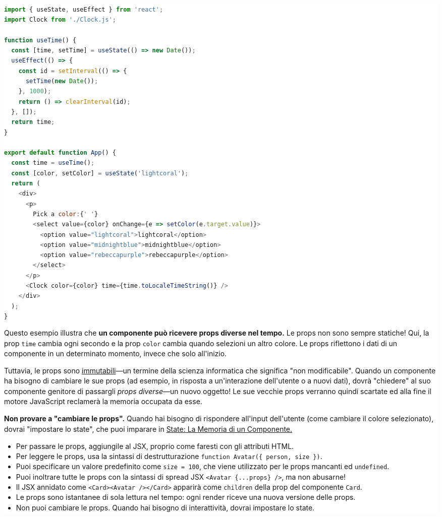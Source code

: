 ```js App.js hidden
import { useState, useEffect } from 'react';
import Clock from './Clock.js';

function useTime() {
  const [time, setTime] = useState(() => new Date());
  useEffect(() => {
    const id = setInterval(() => {
      setTime(new Date());
    }, 1000);
    return () => clearInterval(id);
  }, []);
  return time;
}

export default function App() {
  const time = useTime();
  const [color, setColor] = useState('lightcoral');
  return (
    <div>
      <p>
        Pick a color:{' '}
        <select value={color} onChange={e => setColor(e.target.value)}>
          <option value="lightcoral">lightcoral</option>
          <option value="midnightblue">midnightblue</option>
          <option value="rebeccapurple">rebeccapurple</option>
        </select>
      </p>
      <Clock color={color} time={time.toLocaleTimeString()} />
    </div>
  );
}
```

</Sandpack>

Questo esempio illustra che **un componente può ricevere props diverse nel tempo.** Le props non sono sempre statiche! Qui, la prop `time` cambia ogni secondo e la prop `color` cambia quando selezioni un altro colore. Le props riflettono i dati di un componente in un determinato momento, invece che solo all'inizio.

Tuttavia, le props sono [immutabili](https://en.wikipedia.org/wiki/Immutable_object)—un termine della scienza informatica che significa "non modificabile". Quando un componente ha bisogno di cambiare le sue props (ad esempio, in risposta a un'interazione dell'utente o a nuovi dati), dovrà "chiedere" al suo componente genitore di passargli _props diverse_—un nuovo oggetto! Le sue vecchie props verranno quindi scartate ed alla fine il motore JavaScript reclamerà la memoria occupata da esse.

**Non provare a "cambiare le props".** Quando hai bisogno di rispondere all'input dell'utente (come cambiare il colore selezionato), dovrai "impostare lo state", che puoi imparare in [State: La Memoria di un Componente.](/learn/state-a-components-memory)

<Recap>

* Per passare le props, aggiungile al JSX, proprio come faresti con gli attributi HTML.
* Per leggere le props, usa la sintassi di destrutturazione `function Avatar({ person, size })`.
* Puoi specificare un valore predefinito come `size = 100`, che viene utilizzato per le props mancanti ed `undefined`.
* Puoi inoltrare tutte le props con la sintassi di spread JSX `<Avatar {...props} />`, ma non abusarne!
* Il JSX annidato come `<Card><Avatar /></Card>` apparirà come `children` della prop del componente `Card`.
* Le props sono istantanee di sola lettura nel tempo: ogni render riceve una nuova versione delle props.
* Non puoi cambiare le props. Quando hai bisogno di interattività, dovrai impostare lo state.
